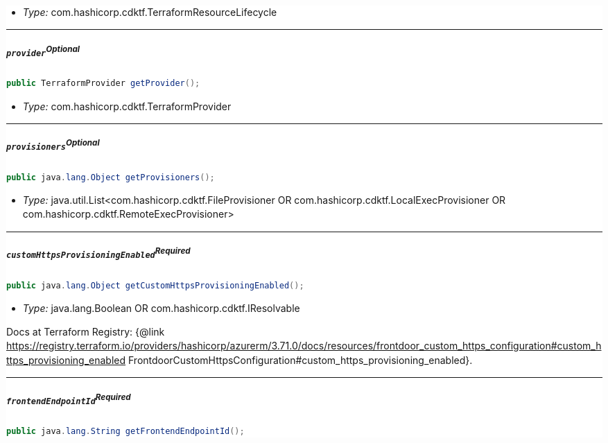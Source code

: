 - *Type:* com.hashicorp.cdktf.TerraformResourceLifecycle

---

##### `provider`<sup>Optional</sup> <a name="provider" id="@cdktf/provider-azurerm.frontdoorCustomHttpsConfiguration.FrontdoorCustomHttpsConfigurationConfig.property.provider"></a>

```java
public TerraformProvider getProvider();
```

- *Type:* com.hashicorp.cdktf.TerraformProvider

---

##### `provisioners`<sup>Optional</sup> <a name="provisioners" id="@cdktf/provider-azurerm.frontdoorCustomHttpsConfiguration.FrontdoorCustomHttpsConfigurationConfig.property.provisioners"></a>

```java
public java.lang.Object getProvisioners();
```

- *Type:* java.util.List<com.hashicorp.cdktf.FileProvisioner OR com.hashicorp.cdktf.LocalExecProvisioner OR com.hashicorp.cdktf.RemoteExecProvisioner>

---

##### `customHttpsProvisioningEnabled`<sup>Required</sup> <a name="customHttpsProvisioningEnabled" id="@cdktf/provider-azurerm.frontdoorCustomHttpsConfiguration.FrontdoorCustomHttpsConfigurationConfig.property.customHttpsProvisioningEnabled"></a>

```java
public java.lang.Object getCustomHttpsProvisioningEnabled();
```

- *Type:* java.lang.Boolean OR com.hashicorp.cdktf.IResolvable

Docs at Terraform Registry: {@link https://registry.terraform.io/providers/hashicorp/azurerm/3.71.0/docs/resources/frontdoor_custom_https_configuration#custom_https_provisioning_enabled FrontdoorCustomHttpsConfiguration#custom_https_provisioning_enabled}.

---

##### `frontendEndpointId`<sup>Required</sup> <a name="frontendEndpointId" id="@cdktf/provider-azurerm.frontdoorCustomHttpsConfiguration.FrontdoorCustomHttpsConfigurationConfig.property.frontendEndpointId"></a>

```java
public java.lang.String getFrontendEndpointId();
```
